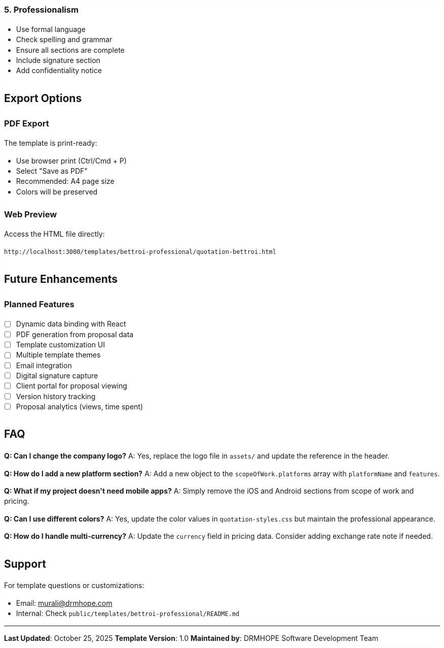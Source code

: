 ### 5. Professionalism
- Use formal language
- Check spelling and grammar
- Ensure all sections are complete
- Include signature section
- Add confidentiality notice

## Export Options

### PDF Export
The template is print-ready:
- Use browser print (Ctrl/Cmd + P)
- Select "Save as PDF"
- Recommended: A4 page size
- Colors will be preserved

### Web Preview
Access the HTML file directly:
```
http://localhost:3000/templates/bettroi-professional/quotation-bettroi.html
```

## Future Enhancements

### Planned Features
- [ ] Dynamic data binding with React
- [ ] PDF generation from proposal data
- [ ] Template customization UI
- [ ] Multiple template themes
- [ ] Email integration
- [ ] Digital signature capture
- [ ] Client portal for proposal viewing
- [ ] Version history tracking
- [ ] Proposal analytics (views, time spent)

## FAQ

**Q: Can I change the company logo?**
A: Yes, replace the logo file in `assets/` and update the reference in the header.

**Q: How do I add a new platform section?**
A: Add a new object to the `scopeOfWork.platforms` array with `platformName` and `features`.

**Q: What if my project doesn't need mobile apps?**
A: Simply remove the iOS and Android sections from scope of work and pricing.

**Q: Can I use different colors?**
A: Yes, update the color values in `quotation-styles.css` but maintain the professional appearance.

**Q: How do I handle multi-currency?**
A: Update the `currency` field in pricing data. Consider adding exchange rate note if needed.

## Support

For template questions or customizations:
- Email: murali@drmhope.com
- Internal: Check `public/templates/bettroi-professional/README.md`

---

**Last Updated**: October 25, 2025
**Template Version**: 1.0
**Maintained by**: DRMHOPE Software Development Team
